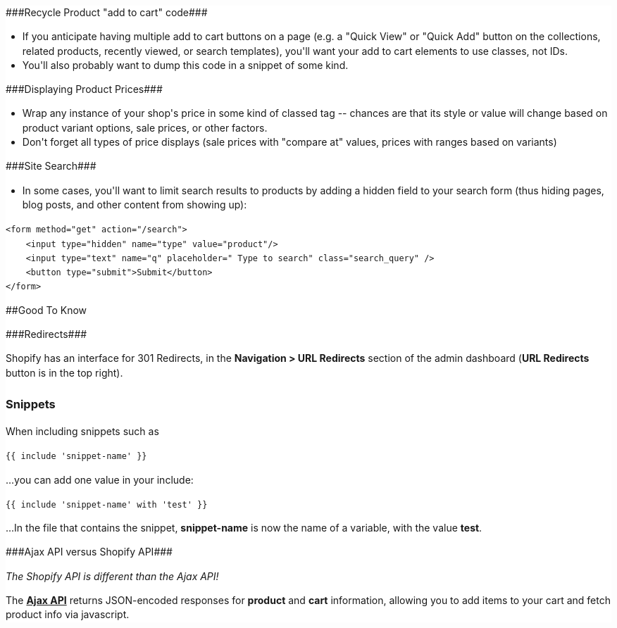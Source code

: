 
###Recycle Product "add to cart" code###

- If you anticipate having multiple add to cart buttons on a page (e.g. a "Quick View" or "Quick Add" button on the collections, related products, recently viewed, or search templates), you'll want your add to cart elements to use classes, not IDs. 
- You'll also probably want to dump this code in a snippet of some kind. 


###Displaying Product Prices###

- Wrap any instance of your shop's price in some kind of classed tag -- chances are that its style or value will change based on product variant options, sale prices, or other factors.
- Don't forget all types of price displays (sale prices with "compare at" values, prices with ranges based on variants)

###Site Search###

- In some cases, you'll want to limit search results to products by adding a hidden field to your search form (thus hiding pages, blog posts, and other content from showing up):

```
<form method="get" action="/search">
	<input type="hidden" name="type" value="product"/>
	<input type="text" name="q" placeholder=" Type to search" class="search_query" /> 
	<button type="submit">Submit</button>
</form>
```

##Good To Know

###Redirects###

Shopify has an interface for 301 Redirects, in the **Navigation > URL Redirects** section of the admin dashboard (**URL Redirects** button is in the top right).

### Snippets ###

When including snippets such as 

```
{{ include 'snippet-name' }}
```

...you can add one value in your include:

```
{{ include 'snippet-name' with 'test' }}
```

...In the file that contains the snippet, **snippet-name** is now the name of a variable, with the value **test**. 

###Ajax API versus Shopify API###

*The Shopify API is different than the Ajax API!*

The **[Ajax API](https://docs.shopify.com/support/your-website/themes/can-i-use-ajax-api)** returns JSON-encoded responses for **product** and **cart** information, allowing you to add items to your cart and fetch product info via javascript.  
